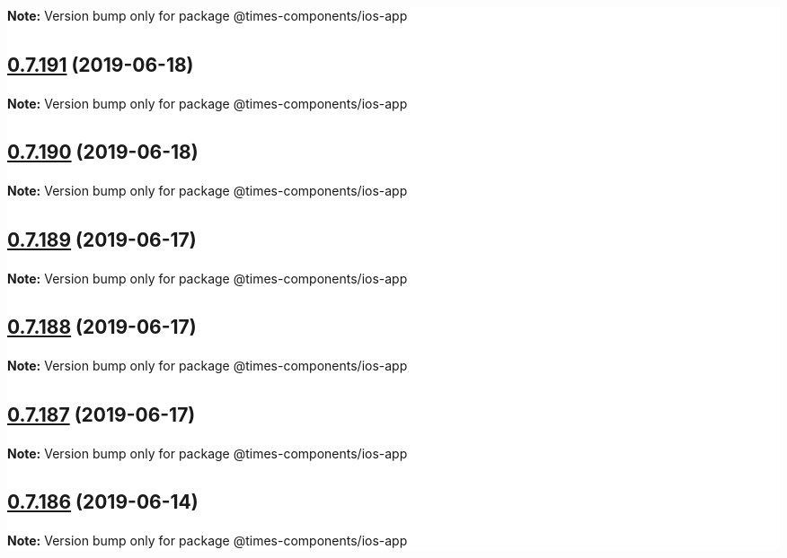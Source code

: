**Note:** Version bump only for package @times-components/ios-app





## [0.7.191](https://github.com/newsuk/times-components/compare/@times-components/ios-app@0.7.190...@times-components/ios-app@0.7.191) (2019-06-18)

**Note:** Version bump only for package @times-components/ios-app





## [0.7.190](https://github.com/newsuk/times-components/compare/@times-components/ios-app@0.7.189...@times-components/ios-app@0.7.190) (2019-06-18)

**Note:** Version bump only for package @times-components/ios-app





## [0.7.189](https://github.com/newsuk/times-components/compare/@times-components/ios-app@0.7.188...@times-components/ios-app@0.7.189) (2019-06-17)

**Note:** Version bump only for package @times-components/ios-app





## [0.7.188](https://github.com/newsuk/times-components/compare/@times-components/ios-app@0.7.187...@times-components/ios-app@0.7.188) (2019-06-17)

**Note:** Version bump only for package @times-components/ios-app





## [0.7.187](https://github.com/newsuk/times-components/compare/@times-components/ios-app@0.7.186...@times-components/ios-app@0.7.187) (2019-06-17)

**Note:** Version bump only for package @times-components/ios-app





## [0.7.186](https://github.com/newsuk/times-components/compare/@times-components/ios-app@0.7.185...@times-components/ios-app@0.7.186) (2019-06-14)

**Note:** Version bump only for package @times-components/ios-app
